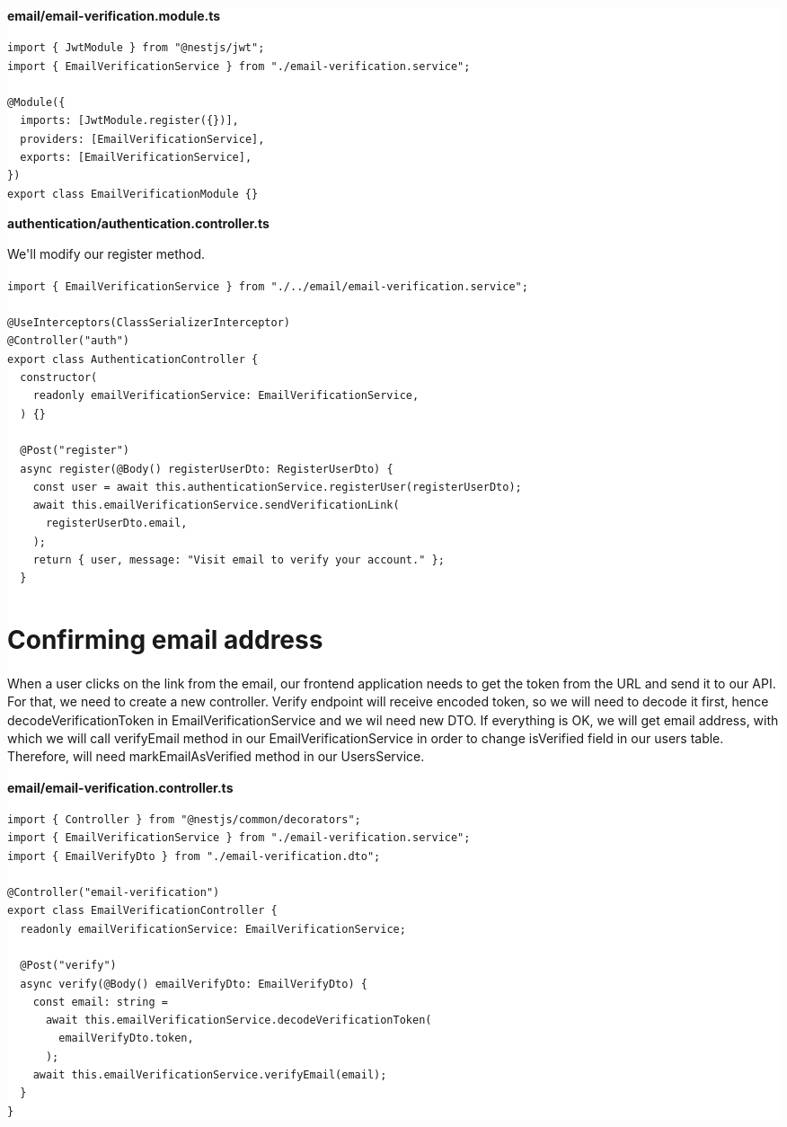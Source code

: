 **email/email-verification.module.ts**

```
import { JwtModule } from "@nestjs/jwt";
import { EmailVerificationService } from "./email-verification.service";

@Module({
  imports: [JwtModule.register({})],
  providers: [EmailVerificationService],
  exports: [EmailVerificationService],
})
export class EmailVerificationModule {}
```

**authentication/authentication.controller.ts**

We'll modify our register method.

```
import { EmailVerificationService } from "./../email/email-verification.service";

@UseInterceptors(ClassSerializerInterceptor)
@Controller("auth")
export class AuthenticationController {
  constructor(
    readonly emailVerificationService: EmailVerificationService,
  ) {}

  @Post("register")
  async register(@Body() registerUserDto: RegisterUserDto) {
    const user = await this.authenticationService.registerUser(registerUserDto);
    await this.emailVerificationService.sendVerificationLink(
      registerUserDto.email,
    );
    return { user, message: "Visit email to verify your account." };
  }
```

# Confirming email address

When a user clicks on the link from the email, our frontend application needs to get the token from the URL and send it to our API. For that, we need to create a new controller. Verify endpoint will receive encoded token, so we will need to decode it first, hence decodeVerificationToken in EmailVerificationService and we wil need new DTO. If everything is OK, we will get email address, with which we will call verifyEmail method in our EmailVerificationService in order to change isVerified field in our users table. Therefore, will need markEmailAsVerified method in our UsersService.

**email/email-verification.controller.ts**

```
import { Controller } from "@nestjs/common/decorators";
import { EmailVerificationService } from "./email-verification.service";
import { EmailVerifyDto } from "./email-verification.dto";

@Controller("email-verification")
export class EmailVerificationController {
  readonly emailVerificationService: EmailVerificationService;

  @Post("verify")
  async verify(@Body() emailVerifyDto: EmailVerifyDto) {
    const email: string =
      await this.emailVerificationService.decodeVerificationToken(
        emailVerifyDto.token,
      );
    await this.emailVerificationService.verifyEmail(email);
  }
}
```